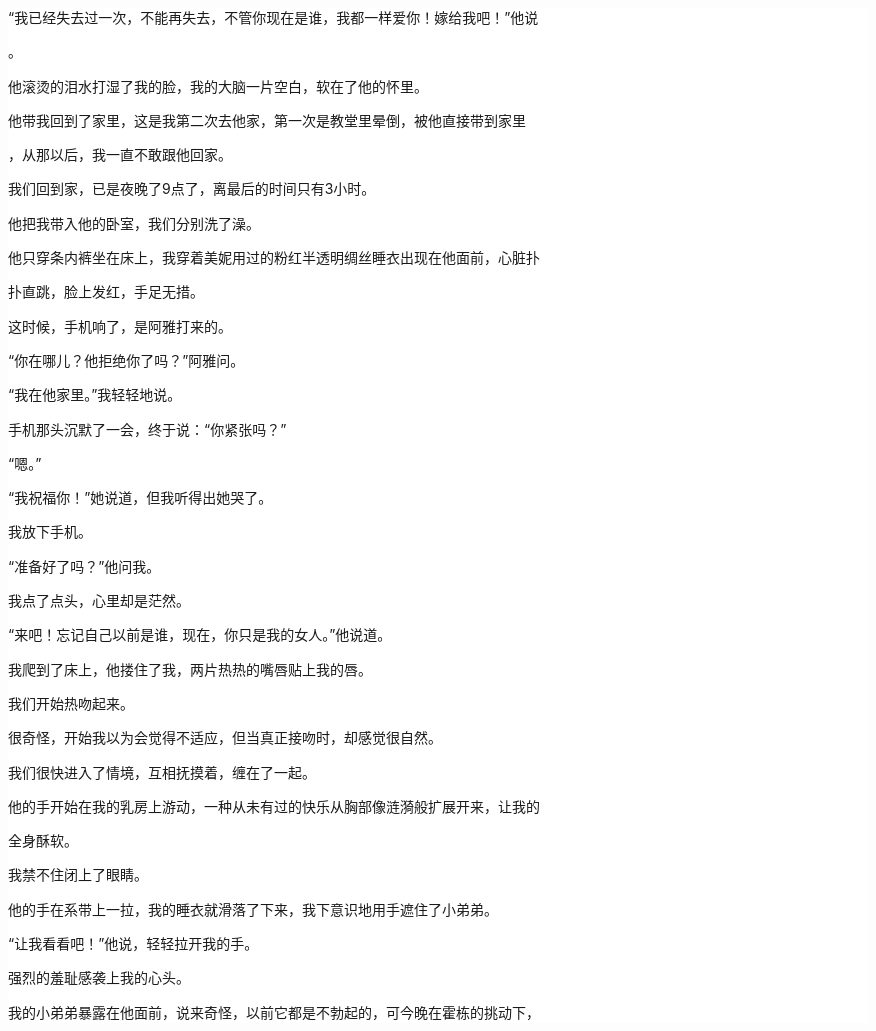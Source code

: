 “我已经失去过一次，不能再失去，不管你现在是谁，我都一样爱你！嫁给我吧！”他说

。

他滚烫的泪水打湿了我的脸，我的大脑一片空白，软在了他的怀里。



他带我回到了家里，这是我第二次去他家，第一次是教堂里晕倒，被他直接带到家里

，从那以后，我一直不敢跟他回家。

我们回到家，已是夜晚了9点了，离最后的时间只有3小时。

他把我带入他的卧室，我们分别洗了澡。



他只穿条内裤坐在床上，我穿着美妮用过的粉红半透明绸丝睡衣出现在他面前，心脏扑

扑直跳，脸上发红，手足无措。

这时候，手机响了，是阿雅打来的。

“你在哪儿？他拒绝你了吗？”阿雅问。

“我在他家里。”我轻轻地说。

手机那头沉默了一会，终于说：“你紧张吗？”

“嗯。”

“我祝福你！”她说道，但我听得出她哭了。

我放下手机。

“准备好了吗？”他问我。

我点了点头，心里却是茫然。

“来吧！忘记自己以前是谁，现在，你只是我的女人。”他说道。

我爬到了床上，他搂住了我，两片热热的嘴唇贴上我的唇。

我们开始热吻起来。

很奇怪，开始我以为会觉得不适应，但当真正接吻时，却感觉很自然。

我们很快进入了情境，互相抚摸着，缠在了一起。



他的手开始在我的乳房上游动，一种从未有过的快乐从胸部像涟漪般扩展开来，让我的

全身酥软。

我禁不住闭上了眼睛。

他的手在系带上一拉，我的睡衣就滑落了下来，我下意识地用手遮住了小弟弟。

“让我看看吧！”他说，轻轻拉开我的手。

强烈的羞耻感袭上我的心头。



我的小弟弟暴露在他面前，说来奇怪，以前它都是不勃起的，可今晚在霍栋的挑动下，

